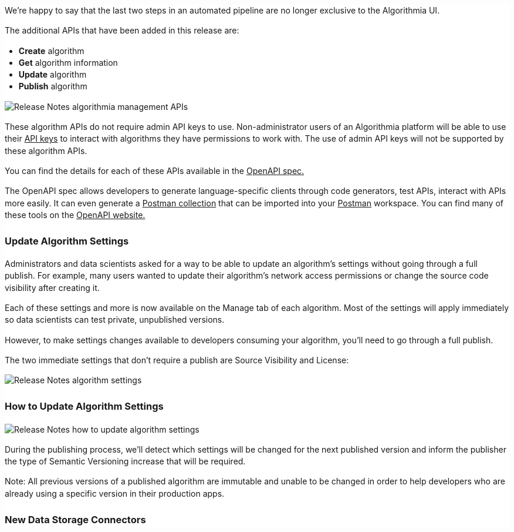 We’re happy to say that the last two steps in an automated pipeline are no longer exclusive to the Algorithmia UI.

The additional APIs that have been added in this release are:

* **Create** algorithm
* **Get** algorithm information
* **Update** algorithm
* **Publish** algorithm

<img src="{{site.cdnurl}}{{site.baseurl}}/images/post_images/release_notes/19.01_release_notes_algorithm_actions.png" alt="Release Notes algorithmia management APIs" class="screenshot">

These algorithm APIs do not require admin API keys to use. Non-administrator users of an Algorithmia platform will be able to use their [API keys]({{site.baseurl}}/basics/customizing-api-keys) to interact with algorithms they have permissions to work with. The use of admin API keys will not be supported
by these algorithm APIs.

You can find the details for each of these APIs available in the [OpenAPI spec.](https://algorithmia.com/v1/openapispec)

The OpenAPI spec allows developers to generate language-specific clients through code generators, test APIs, interact with APIs more easily. It can even generate a [Postman collection](https://algorithmia.com/algorithms/OpenAPI/openapi2postman) that can be imported into your [Postman](https://documenter.getpostman.com/view/6515899/Rztiuqao) workspace. You can find many of these tools on the [OpenAPI website.](https://openapi.tools/)

### Update Algorithm Settings ###

Administrators and data scientists asked for a way to be able to update an algorithm’s settings without going through a full publish. For example, many users wanted to update their algorithm’s network access permissions or change the source code visibility after creating it.

Each of these settings and more is now available on the Manage tab of each algorithm. Most of the settings will apply immediately so data scientists can test private, unpublished versions.

However, to make settings changes available to developers consuming your algorithm, you’ll need to go through a full publish.

The two immediate settings that don’t require a publish are Source Visibility and License:

<img src="{{site.cdnurl}}{{site.baseurl}}/images/post_images/release_notes/19.01_algo_settings.png" alt="Release Notes algorithm settings" class="screenshot">

### How to Update Algorithm Settings ###

<img src="{{site.cdnurl}}{{site.baseurl}}/images/post_images/release_notes/19.01_how_to_update_settings.png" alt="Release Notes how to update algorithm settings" class="screenshot">

During the publishing process, we’ll detect which settings will be changed for the next published version and inform the publisher the type of Semantic Versioning increase that will be required.

Note: All previous versions of a published algorithm are immutable and unable to be changed in order to help developers who are already using a specific version in their production apps.

### New Data Storage Connectors ###

